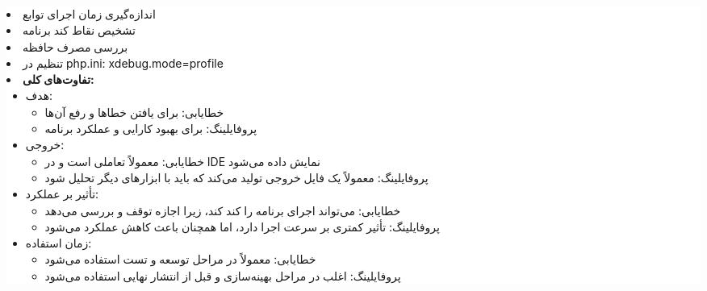<li>
اندازه‌گیری زمان اجرای توابع
</li>
<li>
تشخیص نقاط کند برنامه
</li>
<li>
بررسی مصرف حافظه
</li>
</ul>
</li>
<li>
تنظیم در php.ini: xdebug.mode=profile
</li>
</ul>
</li>
<li>
<strong>
تفاوت‌های کلی:
</strong>
<ul>
<li>
هدف:
<ul>
<li>
خطایابی: برای یافتن خطاها و رفع آن‌ها
</li>
<li>
پروفایلینگ:  برای بهبود کارایی و عملکرد برنامه
</li>
</ul>
</li>
<li>
خروجی:
<ul>
<li>
خطایابی: معمولاً تعاملی است و در IDE نمایش داده می‌شود
</li>
<li>
پروفایلینگ:  معمولاً یک فایل خروجی تولید می‌کند که باید با ابزارهای دیگر تحلیل شود
</li>
</ul>
</li>
<li>
تأثیر بر عملکرد:
<ul>
<li>
خطایابی: می‌تواند اجرای برنامه را کند کند، زیرا اجازه توقف و بررسی می‌دهد
</li>
<li>
پروفایلینگ:  تأثیر کمتری بر سرعت اجرا دارد، اما همچنان باعث کاهش عملکرد می‌شود
</li>
</ul>
</li>
<li>
زمان استفاده:
<ul>
<li>
خطایابی: معمولاً در مراحل توسعه و تست استفاده می‌شود
</li>
<li>
پروفایلینگ:  اغلب در مراحل بهینه‌سازی و قبل از انتشار نهایی استفاده می‌شود
</li>
</ul>